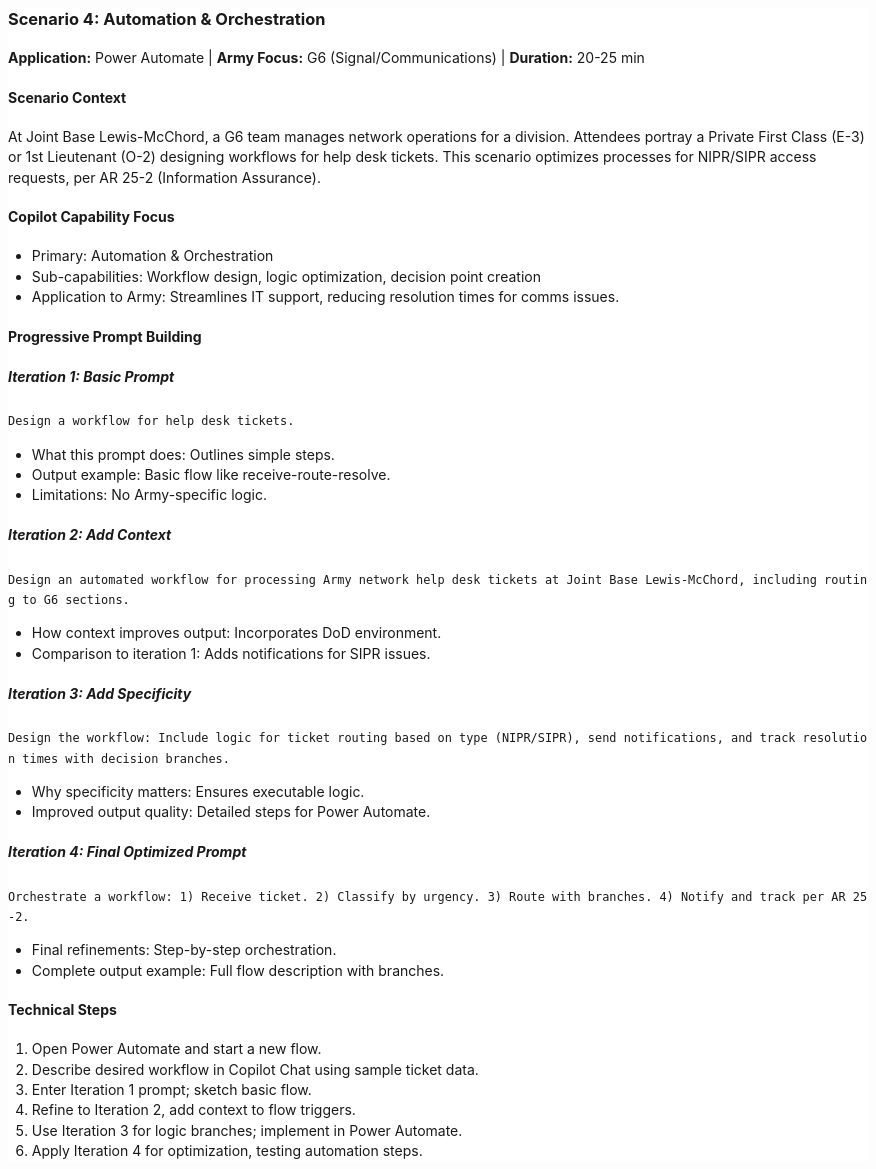 ### Scenario 4: Automation & Orchestration
**Application:** Power Automate | **Army Focus:** G6 (Signal/Communications) | **Duration:** 20-25 min

#### Scenario Context
At Joint Base Lewis-McChord, a G6 team manages network operations for a division. Attendees portray a Private First Class (E-3) or 1st Lieutenant (O-2) designing workflows for help desk tickets. This scenario optimizes processes for NIPR/SIPR access requests, per AR 25-2 (Information Assurance).

#### Copilot Capability Focus
- Primary: Automation & Orchestration
- Sub-capabilities: Workflow design, logic optimization, decision point creation
- Application to Army: Streamlines IT support, reducing resolution times for comms issues.

#### Progressive Prompt Building

##### Iteration 1: Basic Prompt
```
Design a workflow for help desk tickets.
```
- What this prompt does: Outlines simple steps.
- Output example: Basic flow like receive-route-resolve.
- Limitations: No Army-specific logic.

##### Iteration 2: Add Context
```
Design an automated workflow for processing Army network help desk tickets at Joint Base Lewis-McChord, including routing to G6 sections.
```
- How context improves output: Incorporates DoD environment.
- Comparison to iteration 1: Adds notifications for SIPR issues.

##### Iteration 3: Add Specificity
```
Design the workflow: Include logic for ticket routing based on type (NIPR/SIPR), send notifications, and track resolution times with decision branches.
```
- Why specificity matters: Ensures executable logic.
- Improved output quality: Detailed steps for Power Automate.

##### Iteration 4: Final Optimized Prompt
```
Orchestrate a workflow: 1) Receive ticket. 2) Classify by urgency. 3) Route with branches. 4) Notify and track per AR 25-2.
```
- Final refinements: Step-by-step orchestration.
- Complete output example: Full flow description with branches.

#### Technical Steps
1. Open Power Automate and start a new flow.
2. Describe desired workflow in Copilot Chat using sample ticket data.
3. Enter Iteration 1 prompt; sketch basic flow.
4. Refine to Iteration 2, add context to flow triggers.
5. Use Iteration 3 for logic branches; implement in Power Automate.
6. Apply Iteration 4 for optimization, testing automation steps.
